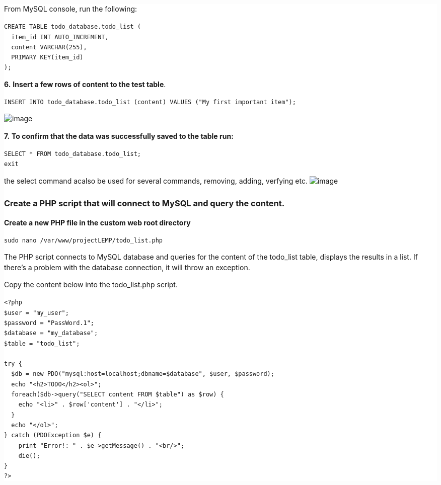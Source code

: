 From MySQL console, run the following:
```
CREATE TABLE todo_database.todo_list (
  item_id INT AUTO_INCREMENT,
  content VARCHAR(255),
  PRIMARY KEY(item_id)
);
```
__6.__ __Insert a few rows of content to the test table__.
```
INSERT INTO todo_database.todo_list (content) VALUES ("My first important item");

```
![image](https://github.com/user-attachments/assets/1235ac0e-5667-4a72-b0a8-1ecf9adc17dd)



__7.__ __To confirm that the data was successfully saved to the table run:__
```
SELECT * FROM todo_database.todo_list;
exit
```
the select command acalso be used for several commands, removing, adding, verfying etc.
![image](https://github.com/user-attachments/assets/b8ac371a-8046-48b6-8226-0906758e8376)


### Create a PHP script that will connect to MySQL and query the content.

__Create a new PHP file in the custom web root directory__
```
sudo nano /var/www/projectLEMP/todo_list.php
```
The PHP script connects to MySQL database and queries for the content of the todo_list table, displays the results in a list. If there’s a problem with the database connection, it will throw an exception.

Copy the content below into the todo_list.php script.
```
<?php
$user = "my_user";
$password = "PassWord.1";
$database = "my_database";
$table = "todo_list";

try {
  $db = new PDO("mysql:host=localhost;dbname=$database", $user, $password);
  echo "<h2>TODO</h2><ol>";
  foreach($db->query("SELECT content FROM $table") as $row) {
    echo "<li>" . $row['content'] . "</li>";
  }
  echo "</ol>";
} catch (PDOException $e) {
    print "Error!: " . $e->getMessage() . "<br/>";
    die();
}
?>
```

